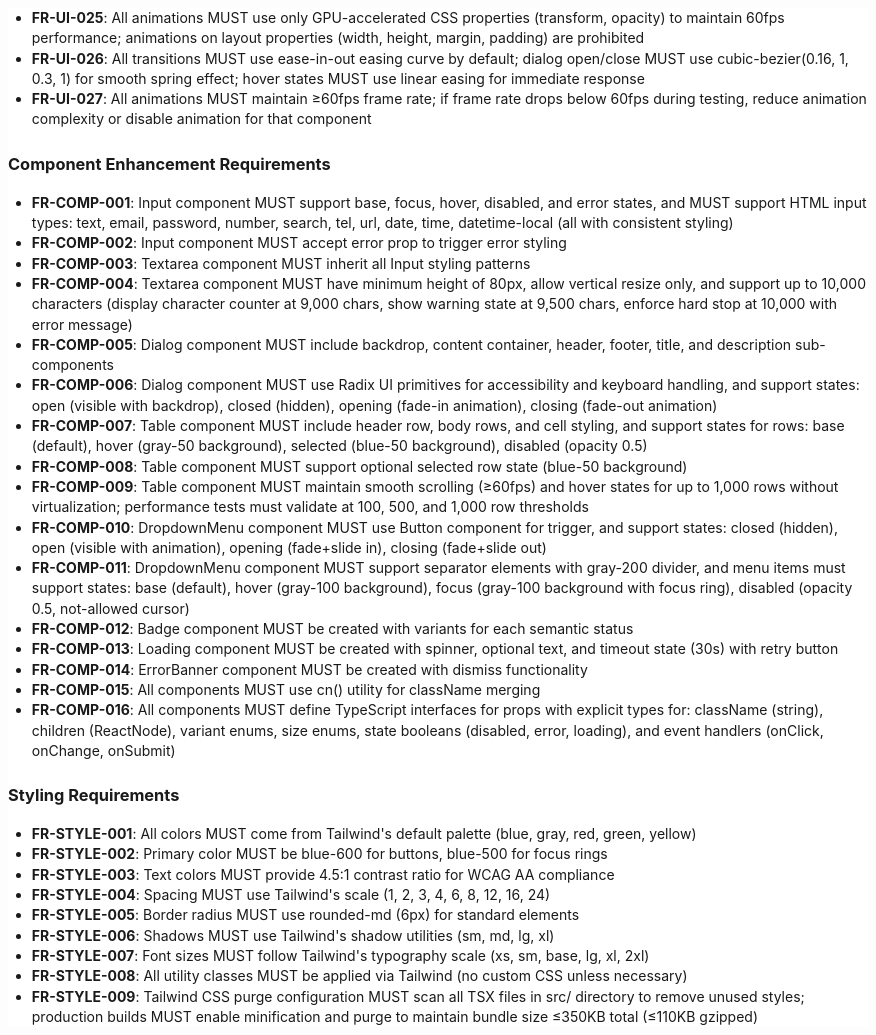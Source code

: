 - **FR-UI-025**: All animations MUST use only GPU-accelerated CSS properties (transform, opacity) to maintain 60fps performance; animations on layout properties (width, height, margin, padding) are prohibited
- **FR-UI-026**: All transitions MUST use ease-in-out easing curve by default; dialog open/close MUST use cubic-bezier(0.16, 1, 0.3, 1) for smooth spring effect; hover states MUST use linear easing for immediate response
- **FR-UI-027**: All animations MUST maintain ≥60fps frame rate; if frame rate drops below 60fps during testing, reduce animation complexity or disable animation for that component

### Component Enhancement Requirements

- **FR-COMP-001**: Input component MUST support base, focus, hover, disabled, and error states, and MUST support HTML input types: text, email, password, number, search, tel, url, date, time, datetime-local (all with consistent styling)
- **FR-COMP-002**: Input component MUST accept error prop to trigger error styling
- **FR-COMP-003**: Textarea component MUST inherit all Input styling patterns
- **FR-COMP-004**: Textarea component MUST have minimum height of 80px, allow vertical resize only, and support up to 10,000 characters (display character counter at 9,000 chars, show warning state at 9,500 chars, enforce hard stop at 10,000 with error message)
- **FR-COMP-005**: Dialog component MUST include backdrop, content container, header, footer, title, and description sub-components
- **FR-COMP-006**: Dialog component MUST use Radix UI primitives for accessibility and keyboard handling, and support states: open (visible with backdrop), closed (hidden), opening (fade-in animation), closing (fade-out animation)
- **FR-COMP-007**: Table component MUST include header row, body rows, and cell styling, and support states for rows: base (default), hover (gray-50 background), selected (blue-50 background), disabled (opacity 0.5)
- **FR-COMP-008**: Table component MUST support optional selected row state (blue-50 background)
- **FR-COMP-009**: Table component MUST maintain smooth scrolling (≥60fps) and hover states for up to 1,000 rows without virtualization; performance tests must validate at 100, 500, and 1,000 row thresholds
- **FR-COMP-010**: DropdownMenu component MUST use Button component for trigger, and support states: closed (hidden), open (visible with animation), opening (fade+slide in), closing (fade+slide out)
- **FR-COMP-011**: DropdownMenu component MUST support separator elements with gray-200 divider, and menu items must support states: base (default), hover (gray-100 background), focus (gray-100 background with focus ring), disabled (opacity 0.5, not-allowed cursor)
- **FR-COMP-012**: Badge component MUST be created with variants for each semantic status
- **FR-COMP-013**: Loading component MUST be created with spinner, optional text, and timeout state (30s) with retry button
- **FR-COMP-014**: ErrorBanner component MUST be created with dismiss functionality
- **FR-COMP-015**: All components MUST use cn() utility for className merging
- **FR-COMP-016**: All components MUST define TypeScript interfaces for props with explicit types for: className (string), children (ReactNode), variant enums, size enums, state booleans (disabled, error, loading), and event handlers (onClick, onChange, onSubmit)

### Styling Requirements

- **FR-STYLE-001**: All colors MUST come from Tailwind's default palette (blue, gray, red, green, yellow)
- **FR-STYLE-002**: Primary color MUST be blue-600 for buttons, blue-500 for focus rings
- **FR-STYLE-003**: Text colors MUST provide 4.5:1 contrast ratio for WCAG AA compliance
- **FR-STYLE-004**: Spacing MUST use Tailwind's scale (1, 2, 3, 4, 6, 8, 12, 16, 24)
- **FR-STYLE-005**: Border radius MUST use rounded-md (6px) for standard elements
- **FR-STYLE-006**: Shadows MUST use Tailwind's shadow utilities (sm, md, lg, xl)
- **FR-STYLE-007**: Font sizes MUST follow Tailwind's typography scale (xs, sm, base, lg, xl, 2xl)
- **FR-STYLE-008**: All utility classes MUST be applied via Tailwind (no custom CSS unless necessary)
- **FR-STYLE-009**: Tailwind CSS purge configuration MUST scan all TSX files in src/ directory to remove unused styles; production builds MUST enable minification and purge to maintain bundle size ≤350KB total (≤110KB gzipped)
